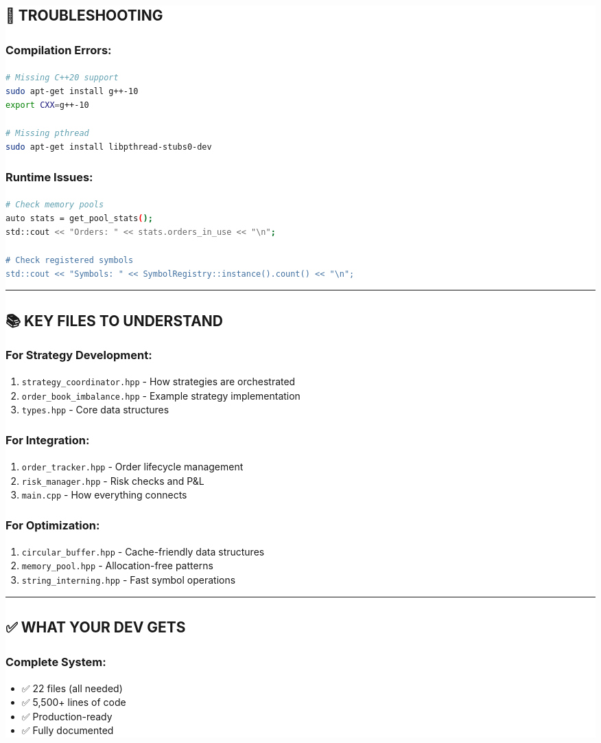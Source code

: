 
## 🐛 TROUBLESHOOTING

### Compilation Errors:
```bash
# Missing C++20 support
sudo apt-get install g++-10
export CXX=g++-10

# Missing pthread
sudo apt-get install libpthread-stubs0-dev
```

### Runtime Issues:
```bash
# Check memory pools
auto stats = get_pool_stats();
std::cout << "Orders: " << stats.orders_in_use << "\n";

# Check registered symbols
std::cout << "Symbols: " << SymbolRegistry::instance().count() << "\n";
```

---

## 📚 KEY FILES TO UNDERSTAND

### For Strategy Development:
1. `strategy_coordinator.hpp` - How strategies are orchestrated
2. `order_book_imbalance.hpp` - Example strategy implementation
3. `types.hpp` - Core data structures

### For Integration:
1. `order_tracker.hpp` - Order lifecycle management
2. `risk_manager.hpp` - Risk checks and P&L
3. `main.cpp` - How everything connects

### For Optimization:
1. `circular_buffer.hpp` - Cache-friendly data structures
2. `memory_pool.hpp` - Allocation-free patterns
3. `string_interning.hpp` - Fast symbol operations

---

## ✅ WHAT YOUR DEV GETS

### Complete System:
- ✅ 22 files (all needed)
- ✅ 5,500+ lines of code
- ✅ Production-ready
- ✅ Fully documented
